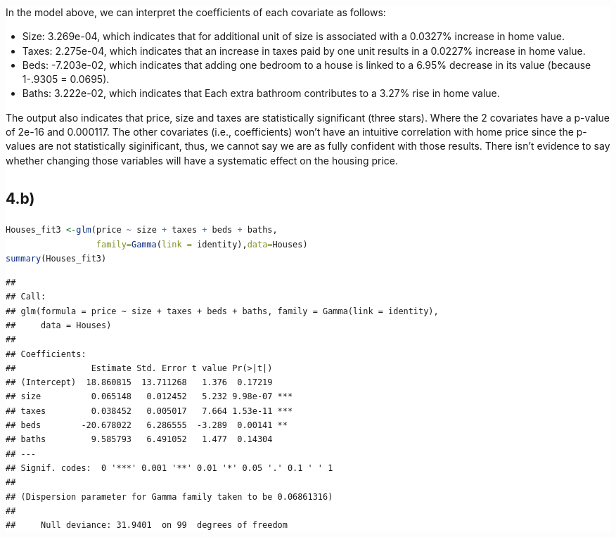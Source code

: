 In the model above, we can interpret the coefficients of each covariate
as follows:

- Size: 3.269e-04, which indicates that for additional unit of size is
  associated with a 0.0327% increase in home value.
- Taxes: 2.275e-04, which indicates that an increase in taxes paid by
  one unit results in a 0.0227% increase in home value.
- Beds: -7.203e-02, which indicates that adding one bedroom to a house
  is linked to a 6.95% decrease in its value (because 1-.9305 = 0.0695).
- Baths: 3.222e-02, which indicates that Each extra bathroom contributes
  to a 3.27% rise in home value.

The output also indicates that price, size and taxes are statistically
significant (three stars). Where the 2 covariates have a p-value of
2e-16 and 0.000117. The other covariates (i.e., coefficients) won’t have
an intuitive correlation with home price since the p-values are not
statistically siginificant, thus, we cannot say we are as fully
confident with those results. There isn’t evidence to say whether
changing those variables will have a systematic effect on the housing
price.

## 4.b)

``` r
Houses_fit3 <-glm(price ~ size + taxes + beds + baths, 
                  family=Gamma(link = identity),data=Houses)
summary(Houses_fit3)
```

    ## 
    ## Call:
    ## glm(formula = price ~ size + taxes + beds + baths, family = Gamma(link = identity), 
    ##     data = Houses)
    ## 
    ## Coefficients:
    ##               Estimate Std. Error t value Pr(>|t|)    
    ## (Intercept)  18.860815  13.711268   1.376  0.17219    
    ## size          0.065148   0.012452   5.232 9.98e-07 ***
    ## taxes         0.038452   0.005017   7.664 1.53e-11 ***
    ## beds        -20.678022   6.286555  -3.289  0.00141 ** 
    ## baths         9.585793   6.491052   1.477  0.14304    
    ## ---
    ## Signif. codes:  0 '***' 0.001 '**' 0.01 '*' 0.05 '.' 0.1 ' ' 1
    ## 
    ## (Dispersion parameter for Gamma family taken to be 0.06861316)
    ## 
    ##     Null deviance: 31.9401  on 99  degrees of freedom